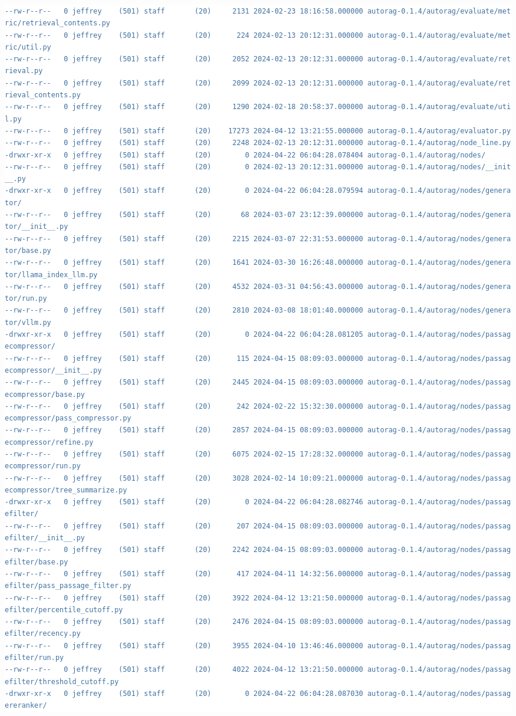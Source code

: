 ```diff
--rw-r--r--   0 jeffrey    (501) staff       (20)     2131 2024-02-23 18:16:58.000000 autorag-0.1.4/autorag/evaluate/metric/retrieval_contents.py
--rw-r--r--   0 jeffrey    (501) staff       (20)      224 2024-02-13 20:12:31.000000 autorag-0.1.4/autorag/evaluate/metric/util.py
--rw-r--r--   0 jeffrey    (501) staff       (20)     2052 2024-02-13 20:12:31.000000 autorag-0.1.4/autorag/evaluate/retrieval.py
--rw-r--r--   0 jeffrey    (501) staff       (20)     2099 2024-02-13 20:12:31.000000 autorag-0.1.4/autorag/evaluate/retrieval_contents.py
--rw-r--r--   0 jeffrey    (501) staff       (20)     1290 2024-02-18 20:58:37.000000 autorag-0.1.4/autorag/evaluate/util.py
--rw-r--r--   0 jeffrey    (501) staff       (20)    17273 2024-04-12 13:21:55.000000 autorag-0.1.4/autorag/evaluator.py
--rw-r--r--   0 jeffrey    (501) staff       (20)     2248 2024-02-13 20:12:31.000000 autorag-0.1.4/autorag/node_line.py
-drwxr-xr-x   0 jeffrey    (501) staff       (20)        0 2024-04-22 06:04:28.078404 autorag-0.1.4/autorag/nodes/
--rw-r--r--   0 jeffrey    (501) staff       (20)        0 2024-02-13 20:12:31.000000 autorag-0.1.4/autorag/nodes/__init__.py
-drwxr-xr-x   0 jeffrey    (501) staff       (20)        0 2024-04-22 06:04:28.079594 autorag-0.1.4/autorag/nodes/generator/
--rw-r--r--   0 jeffrey    (501) staff       (20)       68 2024-03-07 23:12:39.000000 autorag-0.1.4/autorag/nodes/generator/__init__.py
--rw-r--r--   0 jeffrey    (501) staff       (20)     2215 2024-03-07 22:31:53.000000 autorag-0.1.4/autorag/nodes/generator/base.py
--rw-r--r--   0 jeffrey    (501) staff       (20)     1641 2024-03-30 16:26:48.000000 autorag-0.1.4/autorag/nodes/generator/llama_index_llm.py
--rw-r--r--   0 jeffrey    (501) staff       (20)     4532 2024-03-31 04:56:43.000000 autorag-0.1.4/autorag/nodes/generator/run.py
--rw-r--r--   0 jeffrey    (501) staff       (20)     2810 2024-03-08 18:01:40.000000 autorag-0.1.4/autorag/nodes/generator/vllm.py
-drwxr-xr-x   0 jeffrey    (501) staff       (20)        0 2024-04-22 06:04:28.081205 autorag-0.1.4/autorag/nodes/passagecompressor/
--rw-r--r--   0 jeffrey    (501) staff       (20)      115 2024-04-15 08:09:03.000000 autorag-0.1.4/autorag/nodes/passagecompressor/__init__.py
--rw-r--r--   0 jeffrey    (501) staff       (20)     2445 2024-04-15 08:09:03.000000 autorag-0.1.4/autorag/nodes/passagecompressor/base.py
--rw-r--r--   0 jeffrey    (501) staff       (20)      242 2024-02-22 15:32:30.000000 autorag-0.1.4/autorag/nodes/passagecompressor/pass_compressor.py
--rw-r--r--   0 jeffrey    (501) staff       (20)     2857 2024-04-15 08:09:03.000000 autorag-0.1.4/autorag/nodes/passagecompressor/refine.py
--rw-r--r--   0 jeffrey    (501) staff       (20)     6075 2024-02-15 17:28:32.000000 autorag-0.1.4/autorag/nodes/passagecompressor/run.py
--rw-r--r--   0 jeffrey    (501) staff       (20)     3028 2024-02-14 10:09:21.000000 autorag-0.1.4/autorag/nodes/passagecompressor/tree_summarize.py
-drwxr-xr-x   0 jeffrey    (501) staff       (20)        0 2024-04-22 06:04:28.082746 autorag-0.1.4/autorag/nodes/passagefilter/
--rw-r--r--   0 jeffrey    (501) staff       (20)      207 2024-04-15 08:09:03.000000 autorag-0.1.4/autorag/nodes/passagefilter/__init__.py
--rw-r--r--   0 jeffrey    (501) staff       (20)     2242 2024-04-15 08:09:03.000000 autorag-0.1.4/autorag/nodes/passagefilter/base.py
--rw-r--r--   0 jeffrey    (501) staff       (20)      417 2024-04-11 14:32:56.000000 autorag-0.1.4/autorag/nodes/passagefilter/pass_passage_filter.py
--rw-r--r--   0 jeffrey    (501) staff       (20)     3922 2024-04-12 13:21:50.000000 autorag-0.1.4/autorag/nodes/passagefilter/percentile_cutoff.py
--rw-r--r--   0 jeffrey    (501) staff       (20)     2476 2024-04-15 08:09:03.000000 autorag-0.1.4/autorag/nodes/passagefilter/recency.py
--rw-r--r--   0 jeffrey    (501) staff       (20)     3955 2024-04-10 13:46:46.000000 autorag-0.1.4/autorag/nodes/passagefilter/run.py
--rw-r--r--   0 jeffrey    (501) staff       (20)     4022 2024-04-12 13:21:50.000000 autorag-0.1.4/autorag/nodes/passagefilter/threshold_cutoff.py
-drwxr-xr-x   0 jeffrey    (501) staff       (20)        0 2024-04-22 06:04:28.087030 autorag-0.1.4/autorag/nodes/passagereranker/
```